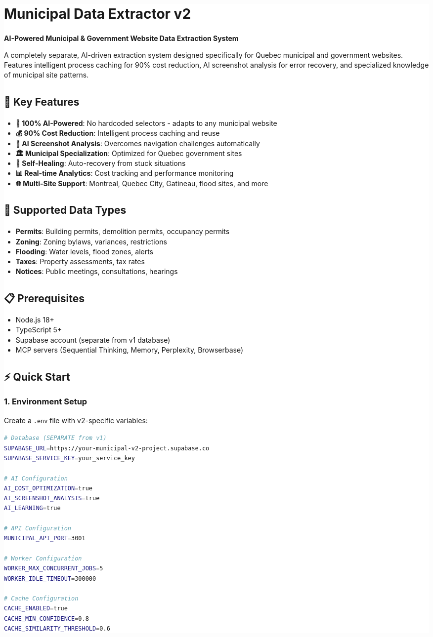 # Municipal Data Extractor v2

**AI-Powered Municipal & Government Website Data Extraction System**

A completely separate, AI-driven extraction system designed specifically for Quebec municipal and government websites. Features intelligent process caching for 90% cost reduction, AI screenshot analysis for error recovery, and specialized knowledge of municipal site patterns.

## 🚀 Key Features

- **🤖 100% AI-Powered**: No hardcoded selectors - adapts to any municipal website
- **💰 90% Cost Reduction**: Intelligent process caching and reuse
- **📸 AI Screenshot Analysis**: Overcomes navigation challenges automatically  
- **🏛️ Municipal Specialization**: Optimized for Quebec government sites
- **🔄 Self-Healing**: Auto-recovery from stuck situations
- **📊 Real-time Analytics**: Cost tracking and performance monitoring
- **🌐 Multi-Site Support**: Montreal, Quebec City, Gatineau, flood sites, and more

## 🎯 Supported Data Types

- **Permits**: Building permits, demolition permits, occupancy permits
- **Zoning**: Zoning bylaws, variances, restrictions  
- **Flooding**: Water levels, flood zones, alerts
- **Taxes**: Property assessments, tax rates
- **Notices**: Public meetings, consultations, hearings

## 📋 Prerequisites

- Node.js 18+
- TypeScript 5+
- Supabase account (separate from v1 database)
- MCP servers (Sequential Thinking, Memory, Perplexity, Browserbase)

## ⚡ Quick Start

### 1. Environment Setup

Create a `.env` file with v2-specific variables:

```bash
# Database (SEPARATE from v1)
SUPABASE_URL=https://your-municipal-v2-project.supabase.co
SUPABASE_SERVICE_KEY=your_service_key

# AI Configuration  
AI_COST_OPTIMIZATION=true
AI_SCREENSHOT_ANALYSIS=true
AI_LEARNING=true

# API Configuration
MUNICIPAL_API_PORT=3001

# Worker Configuration
WORKER_MAX_CONCURRENT_JOBS=5
WORKER_IDLE_TIMEOUT=300000

# Cache Configuration
CACHE_ENABLED=true
CACHE_MIN_CONFIDENCE=0.8
CACHE_SIMILARITY_THRESHOLD=0.6
```
